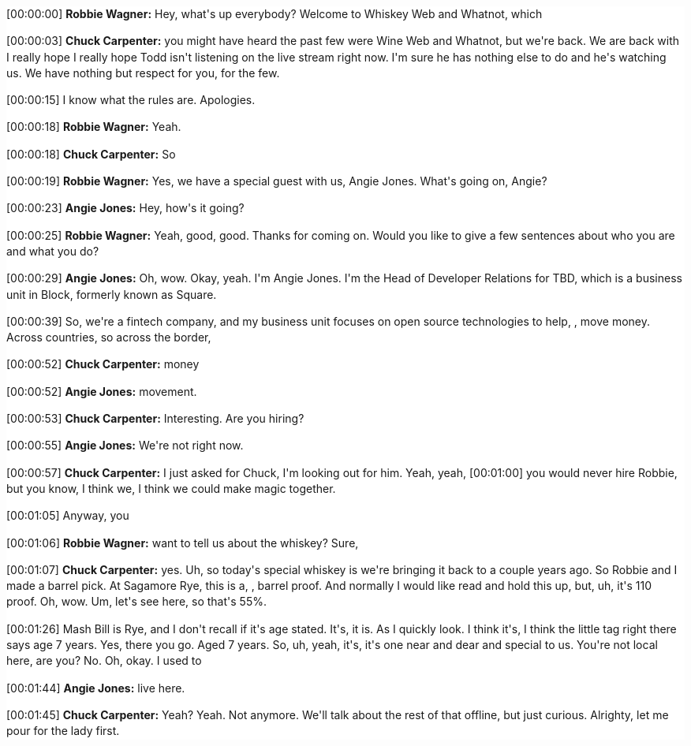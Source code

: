 [00:00:00] **Robbie Wagner:** Hey, what's up everybody? Welcome to Whiskey Web
and Whatnot, which

[00:00:03] **Chuck Carpenter:** you might have heard the past few were Wine Web
and Whatnot, but we're back. We are back with I really hope I really hope Todd
isn't listening on the live stream right now. I'm sure he has nothing else to do
and he's watching us. We have nothing but respect for you, for the few.

[00:00:15] I know what the rules are. Apologies.

[00:00:18] **Robbie Wagner:** Yeah.

[00:00:18] **Chuck Carpenter:** So

[00:00:19] **Robbie Wagner:** Yes, we have a special guest with us, Angie Jones.
What's going on, Angie?

[00:00:23] **Angie Jones:** Hey, how's it going?

[00:00:25] **Robbie Wagner:** Yeah, good, good. Thanks for coming on. Would you
like to give a few sentences about who you are and what you do?

[00:00:29] **Angie Jones:** Oh, wow. Okay, yeah. I'm Angie Jones. I'm the Head
of Developer Relations for TBD, which is a business unit in Block, formerly
known as Square.

[00:00:39] So, we're a fintech company, and my business unit focuses on open
source technologies to help, , move money. Across countries, so across the
border,

[00:00:52] **Chuck Carpenter:** money

[00:00:52] **Angie Jones:** movement.

[00:00:53] **Chuck Carpenter:** Interesting. Are you hiring?

[00:00:55] **Angie Jones:** We're not right now.

[00:00:57] **Chuck Carpenter:** I just asked for Chuck, I'm looking out for him.
Yeah, yeah, [00:01:00] you would never hire Robbie, but you know, I think we, I
think we could make magic together.

[00:01:05] Anyway, you

[00:01:06] **Robbie Wagner:** want to tell us about the whiskey? Sure,

[00:01:07] **Chuck Carpenter:** yes. Uh, so today's special whiskey is we're
bringing it back to a couple years ago. So Robbie and I made a barrel pick. At
Sagamore Rye, this is a, , barrel proof. And normally I would like read and hold
this up, but, uh, it's 110 proof. Oh, wow. Um, let's see here, so that's 55%.

[00:01:26] Mash Bill is Rye, and I don't recall if it's age stated. It's, it is.
As I quickly look. I think it's, I think the little tag right there says age 7
years. Yes, there you go. Aged 7 years. So, uh, yeah, it's, it's one near and
dear and special to us. You're not local here, are you? No. Oh, okay. I used to

[00:01:44] **Angie Jones:** live here.

[00:01:45] **Chuck Carpenter:** Yeah? Yeah. Not anymore. We'll talk about the
rest of that offline, but just curious. Alrighty, let me pour for the lady
first.
